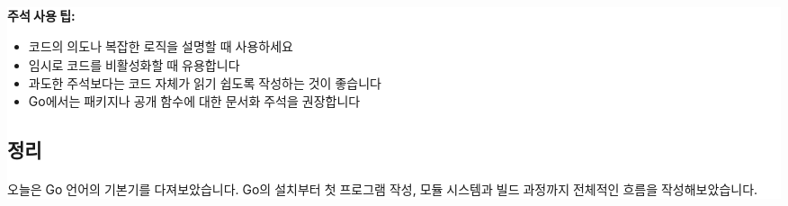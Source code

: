 **주석 사용 팁:**
- 코드의 의도나 복잡한 로직을 설명할 때 사용하세요
- 임시로 코드를 비활성화할 때 유용합니다
- 과도한 주석보다는 코드 자체가 읽기 쉽도록 작성하는 것이 좋습니다
- Go에서는 패키지나 공개 함수에 대한 문서화 주석을 권장합니다

## 정리

오늘은 Go 언어의 기본기를 다져보았습니다. Go의 설치부터 첫 프로그램 작성, 모듈 시스템과 빌드 과정까지 전체적인 흐름을 작성해보았습니다.
